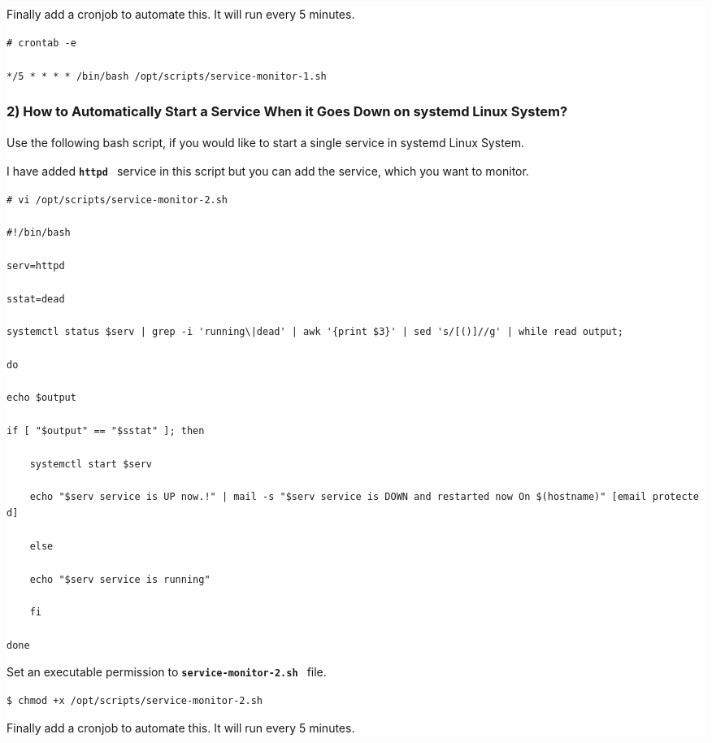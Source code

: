 Finally add a cronjob to automate this. It will run every 5 minutes.

```
# crontab -e

*/5 * * * * /bin/bash /opt/scripts/service-monitor-1.sh
```

### 2) How to Automatically Start a Service When it Goes Down on systemd Linux System?

Use the following bash script, if you would like to start a single service in systemd Linux System.

I have added **`httpd`**` ` service in this script but you can add the service, which you want to monitor.

```
# vi /opt/scripts/service-monitor-2.sh

#!/bin/bash

serv=httpd

sstat=dead

systemctl status $serv | grep -i 'running\|dead' | awk '{print $3}' | sed 's/[()]//g' | while read output;

do

echo $output

if [ "$output" == "$sstat" ]; then

    systemctl start $serv

    echo "$serv service is UP now.!" | mail -s "$serv service is DOWN and restarted now On $(hostname)" [email protected]

    else

    echo "$serv service is running"

    fi

done
```

Set an executable permission to **`service-monitor-2.sh`**` ` file.

```
$ chmod +x /opt/scripts/service-monitor-2.sh
```

Finally add a cronjob to automate this. It will run every 5 minutes.


[#]: collector: (lujun9972)
[#]: translator: (chunibyo-wly)
[#]: reviewer: ( )
[#]: publisher: ( )
[#]: url: ( )
[#]: subject: (Bash Script to Automatically Start a Services When it Goes Down on Linux)
[#]: via: (https://www.2daygeek.com/linux-bash-script-auto-restart-services-when-down/)
[#]: author: (Magesh Maruthamuthu https://www.2daygeek.com/author/magesh/)
[a]: https://www.2daygeek.com/author/magesh/
[b]: https://github.com/lujun9972
[1]: https://www.2daygeek.com/category/shell-script/